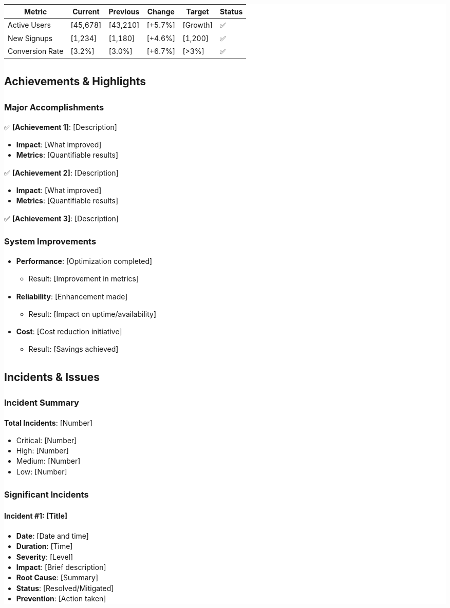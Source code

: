 | Metric | Current | Previous | Change | Target | Status |
|--------|---------|----------|--------|--------|--------|
| Active Users | [45,678] | [43,210] | [+5.7%] | [Growth] | ✅ |
| New Signups | [1,234] | [1,180] | [+4.6%] | [1,200] | ✅ |
| Conversion Rate | [3.2%] | [3.0%] | [+6.7%] | [>3%] | ✅ |

## Achievements & Highlights

### Major Accomplishments

✅ **[Achievement 1]**: [Description]
- **Impact**: [What improved]
- **Metrics**: [Quantifiable results]

✅ **[Achievement 2]**: [Description]
- **Impact**: [What improved]
- **Metrics**: [Quantifiable results]

✅ **[Achievement 3]**: [Description]

### System Improvements

- **Performance**: [Optimization completed]
  - Result: [Improvement in metrics]
  
- **Reliability**: [Enhancement made]
  - Result: [Impact on uptime/availability]
  
- **Cost**: [Cost reduction initiative]
  - Result: [Savings achieved]

## Incidents & Issues

### Incident Summary

**Total Incidents**: [Number]
- Critical: [Number]
- High: [Number]
- Medium: [Number]
- Low: [Number]

### Significant Incidents

#### Incident #1: [Title]
- **Date**: [Date and time]
- **Duration**: [Time]
- **Severity**: [Level]
- **Impact**: [Brief description]
- **Root Cause**: [Summary]
- **Status**: [Resolved/Mitigated]
- **Prevention**: [Action taken]
